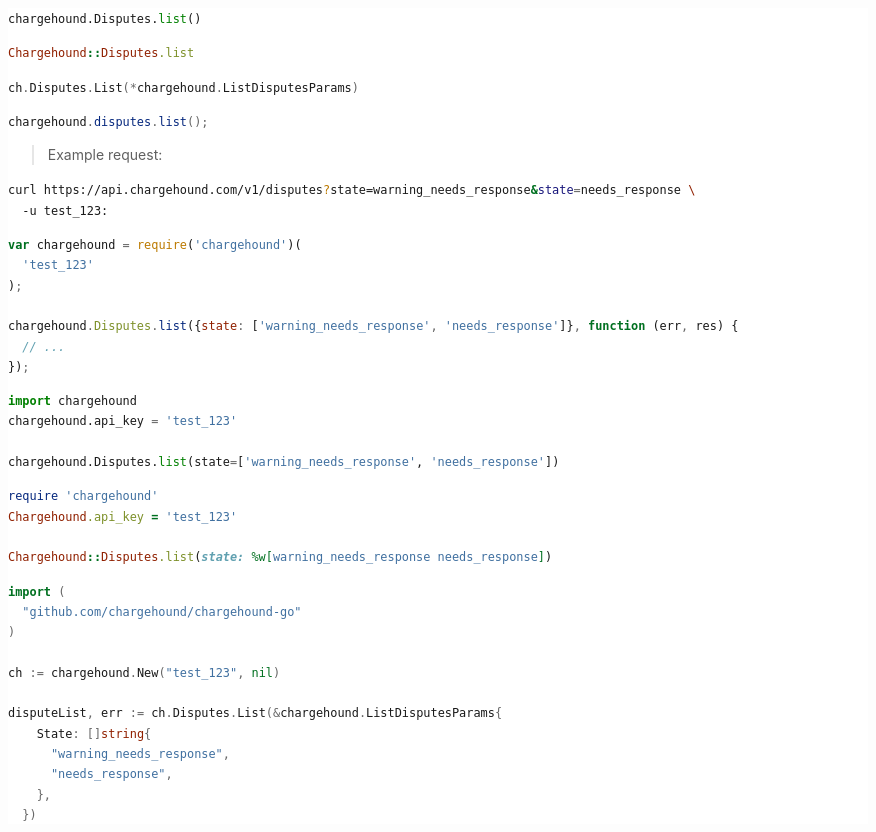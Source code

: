 ```python
chargehound.Disputes.list()
```

```ruby
Chargehound::Disputes.list
```

```go
ch.Disputes.List(*chargehound.ListDisputesParams)
```

```java
chargehound.disputes.list();
```

> Example request:

```sh
curl https://api.chargehound.com/v1/disputes?state=warning_needs_response&state=needs_response \
  -u test_123:
```

```javascript
var chargehound = require('chargehound')(
  'test_123'
);

chargehound.Disputes.list({state: ['warning_needs_response', 'needs_response']}, function (err, res) {
  // ...
});
```

```python
import chargehound
chargehound.api_key = 'test_123'

chargehound.Disputes.list(state=['warning_needs_response', 'needs_response'])
```

```ruby
require 'chargehound'
Chargehound.api_key = 'test_123'

Chargehound::Disputes.list(state: %w[warning_needs_response needs_response])
```

```go
import (
  "github.com/chargehound/chargehound-go"
)

ch := chargehound.New("test_123", nil)

disputeList, err := ch.Disputes.List(&chargehound.ListDisputesParams{
    State: []string{
      "warning_needs_response",
      "needs_response",
    },
  })
```
